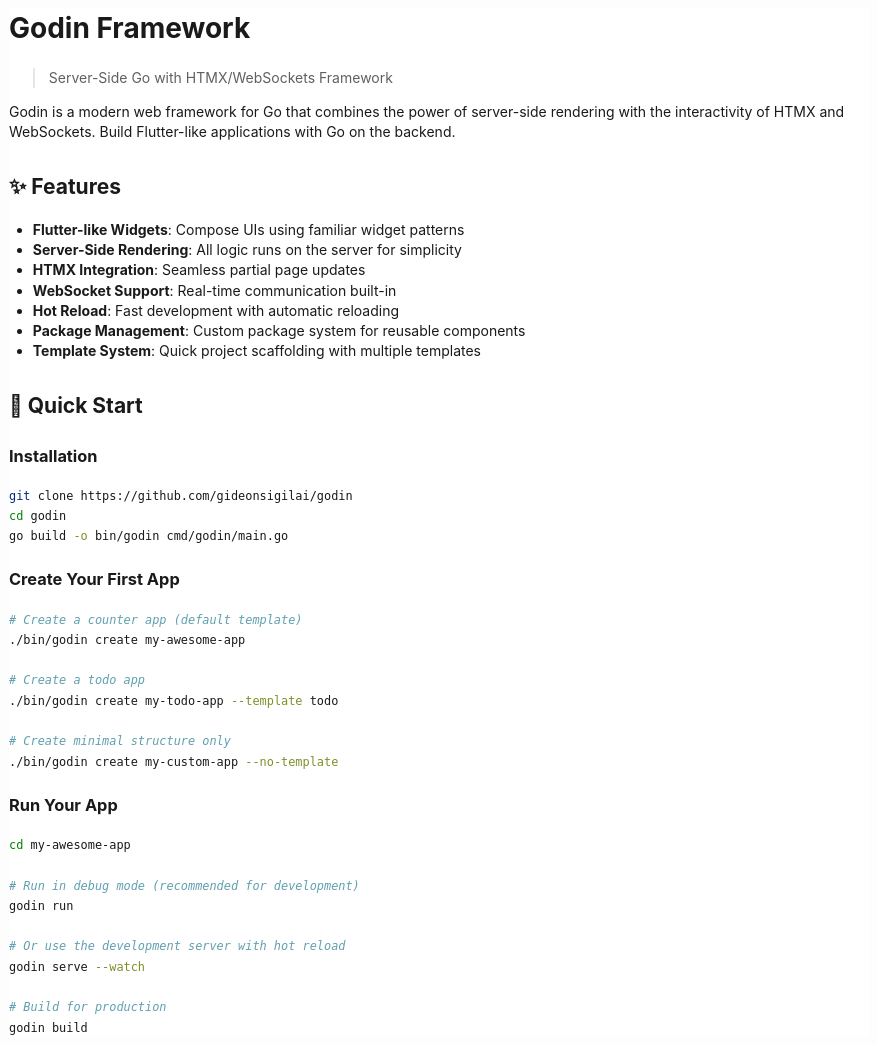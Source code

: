 # Godin Framework

> Server-Side Go with HTMX/WebSockets Framework

Godin is a modern web framework for Go that combines the power of server-side rendering with the interactivity of HTMX and WebSockets. Build Flutter-like applications with Go on the backend.

## ✨ Features

- **Flutter-like Widgets**: Compose UIs using familiar widget patterns
- **Server-Side Rendering**: All logic runs on the server for simplicity
- **HTMX Integration**: Seamless partial page updates
- **WebSocket Support**: Real-time communication built-in
- **Hot Reload**: Fast development with automatic reloading
- **Package Management**: Custom package system for reusable components
- **Template System**: Quick project scaffolding with multiple templates

## 🚀 Quick Start

### Installation

```bash
git clone https://github.com/gideonsigilai/godin
cd godin
go build -o bin/godin cmd/godin/main.go
```

### Create Your First App

```bash
# Create a counter app (default template)
./bin/godin create my-awesome-app

# Create a todo app
./bin/godin create my-todo-app --template todo

# Create minimal structure only
./bin/godin create my-custom-app --no-template
```

### Run Your App

```bash
cd my-awesome-app

# Run in debug mode (recommended for development)
godin run

# Or use the development server with hot reload
godin serve --watch

# Build for production
godin build
```
